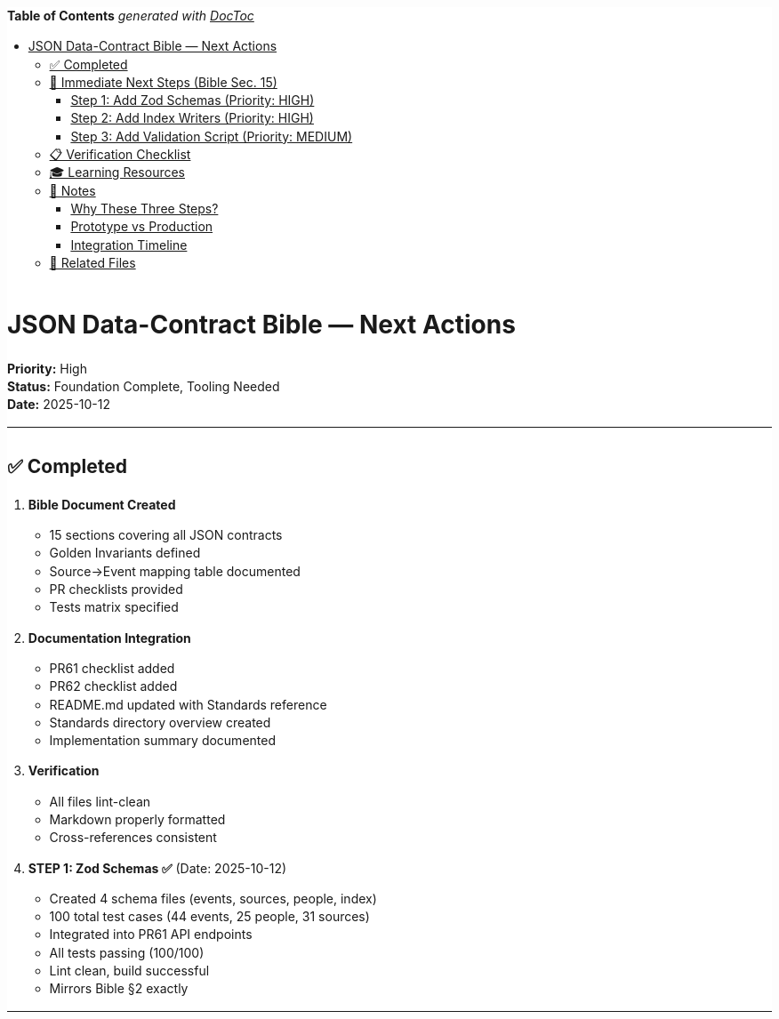 

**Table of Contents**  *generated with [DocToc](https://github.com/thlorenz/doctoc)*

- [JSON Data-Contract Bible — Next Actions](#json-data-contract-bible--next-actions)
  - [✅ Completed](#-completed)
  - [🎯 Immediate Next Steps (Bible Sec. 15)](#-immediate-next-steps-bible-sec-15)
    - [Step 1: Add Zod Schemas (Priority: HIGH)](#step-1-add-zod-schemas-priority-high)
    - [Step 2: Add Index Writers (Priority: HIGH)](#step-2-add-index-writers-priority-high)
    - [Step 3: Add Validation Script (Priority: MEDIUM)](#step-3-add-validation-script-priority-medium)
  - [📋 Verification Checklist](#-verification-checklist)
  - [🎓 Learning Resources](#-learning-resources)
  - [📝 Notes](#-notes)
    - [Why These Three Steps?](#why-these-three-steps)
    - [Prototype vs Production](#prototype-vs-production)
    - [Integration Timeline](#integration-timeline)
  - [🔗 Related Files](#-related-files)



# JSON Data-Contract Bible — Next Actions

**Priority:** High  
**Status:** Foundation Complete, Tooling Needed  
**Date:** 2025-10-12

---

## ✅ Completed

1. **Bible Document Created**
   - 15 sections covering all JSON contracts
   - Golden Invariants defined
   - Source→Event mapping table documented
   - PR checklists provided
   - Tests matrix specified

2. **Documentation Integration**
   - PR61 checklist added
   - PR62 checklist added
   - README.md updated with Standards reference
   - Standards directory overview created
   - Implementation summary documented

3. **Verification**
   - All files lint-clean
   - Markdown properly formatted
   - Cross-references consistent

4. **STEP 1: Zod Schemas ✅** (Date: 2025-10-12)
   - Created 4 schema files (events, sources, people, index)
   - 100 total test cases (44 events, 25 people, 31 sources)
   - Integrated into PR61 API endpoints
   - All tests passing (100/100)
   - Lint clean, build successful
   - Mirrors Bible §2 exactly

---